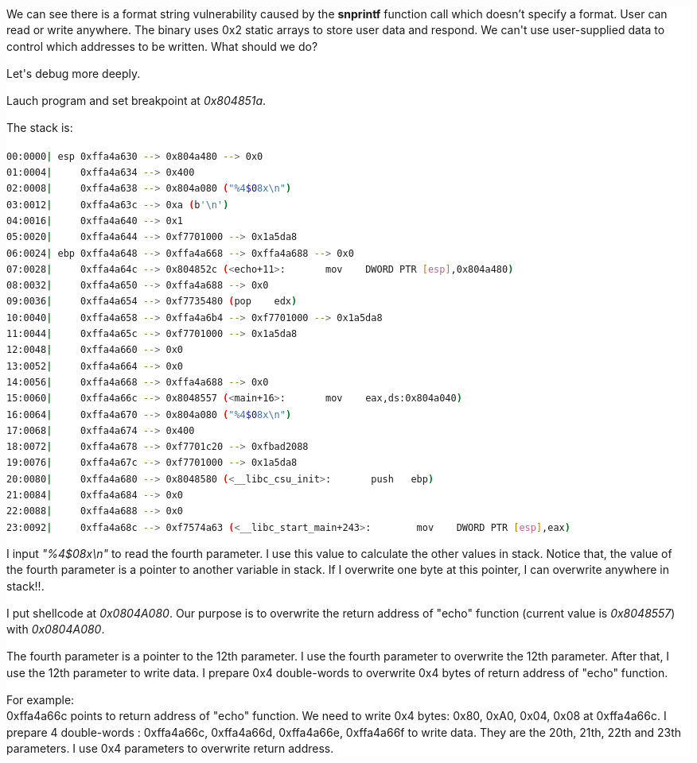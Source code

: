 We can see there is a format string vulnerability caused by the **snprintf** function call which doesn’t specify a format. User can read or write anywhere. 
The binary uses 0x2 static arrays to store user data and respond. We can't use user-supplied data to control which addresses to be written. What should we do?

Let's debug more deeply.

Lauch program and set breakpoint at *0x804851a*.

The stack is:
```sh
00:0000| esp 0xffa4a630 --> 0x804a480 --> 0x0
01:0004|     0xffa4a634 --> 0x400
02:0008|     0xffa4a638 --> 0x804a080 ("%4$08x\n")
03:0012|     0xffa4a63c --> 0xa (b'\n')
04:0016|     0xffa4a640 --> 0x1
05:0020|     0xffa4a644 --> 0xf7701000 --> 0x1a5da8
06:0024| ebp 0xffa4a648 --> 0xffa4a668 --> 0xffa4a688 --> 0x0
07:0028|     0xffa4a64c --> 0x804852c (<echo+11>:       mov    DWORD PTR [esp],0x804a480)
08:0032|     0xffa4a650 --> 0xffa4a688 --> 0x0
09:0036|     0xffa4a654 --> 0xf7735480 (pop    edx)
10:0040|     0xffa4a658 --> 0xffa4a6b4 --> 0xf7701000 --> 0x1a5da8
11:0044|     0xffa4a65c --> 0xf7701000 --> 0x1a5da8
12:0048|     0xffa4a660 --> 0x0
13:0052|     0xffa4a664 --> 0x0
14:0056|     0xffa4a668 --> 0xffa4a688 --> 0x0
15:0060|     0xffa4a66c --> 0x8048557 (<main+16>:       mov    eax,ds:0x804a040)
16:0064|     0xffa4a670 --> 0x804a080 ("%4$08x\n")
17:0068|     0xffa4a674 --> 0x400
18:0072|     0xffa4a678 --> 0xf7701c20 --> 0xfbad2088
19:0076|     0xffa4a67c --> 0xf7701000 --> 0x1a5da8
20:0080|     0xffa4a680 --> 0x8048580 (<__libc_csu_init>:       push   ebp)
21:0084|     0xffa4a684 --> 0x0
22:0088|     0xffa4a688 --> 0x0
23:0092|     0xffa4a68c --> 0xf7574a63 (<__libc_start_main+243>:        mov    DWORD PTR [esp],eax)
```

I input *"%4$08x\n"* to read the fourth parameter. I use this value to calculate the other values in stack. Notice that, the value of the fourth parameter is a pointer to another variable in stack. If I overwrite one byte at this pointer, I can overwrite anywhere in stack!!.  

I put shellcode at *0x0804A080*. Our purpose is to overwrite the return address of "echo" function (current value is *0x8048557*) with *0x0804A080*.  

The fourth parameter is a pointer to the 12th parameter. I use the fourth parameter to overwrite the 12th parameter. After that, I use the 12th parameter to write data. I prepare 0x4 double-words to overwrite 0x4 bytes of return address of "echo" function.  

For example:  
0xffa4a66c points to return address of "echo" function. We need to write 0x4 bytes: 0x80, 0xA0, 0x04, 0x08 at 0xffa4a66c. I prepare 4 double-words : 0xffa4a66c, 0xffa4a66d, 0xffa4a66e, 0xffa4a66f to write data. 
They are the 20th, 21th, 22th and 23th parameters. I use 0x4 parameters to overwrite return address.  
